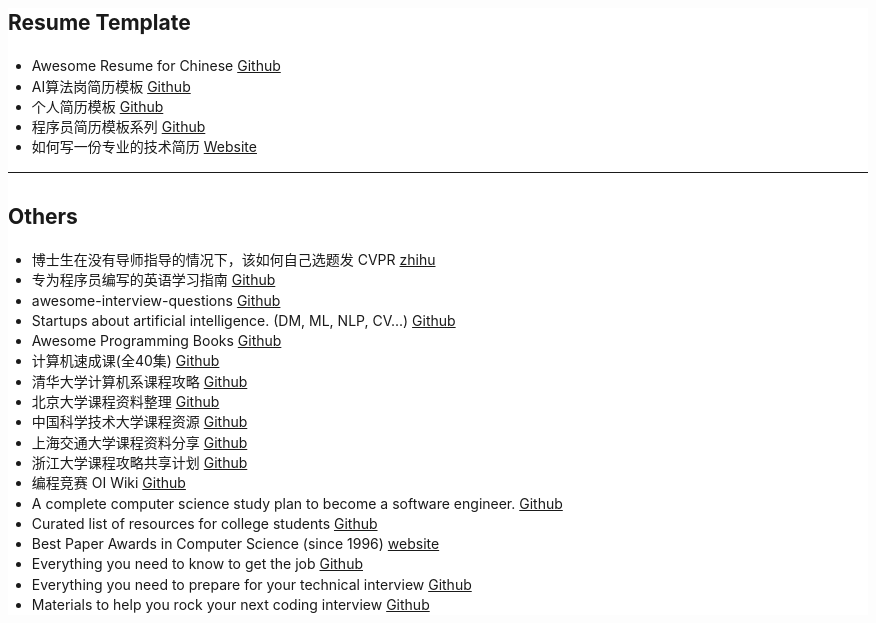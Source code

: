   
## Resume Template 
- Awesome Resume for Chinese [Github](https://github.com/dyweb/awesome-resume-for-chinese)
- AI算法岗简历模板 [Github](https://github.com/amusi/AI-Job-Resume)
- 个人简历模板 [Github](https://github.com/ikym/resume)
- 程序员简历模板系列 [Github](https://github.com/geekcompany/ResumeSample)
- 如何写一份专业的技术简历 [Website](https://mp.weixin.qq.com/s?__biz=MzA5NDk4NDcwMw==&mid=2651388719&idx=1&sn=84ec4d342f85199b7f4dd5bdaa535949&chksm=8bba1bbfbccd92a9425c7dd0efdf4924c0308bb62ee6808f202c7a8f52fd6b78e43ed954bbb9&scene=0&xtrack=1&key=ff1b1d089c15295c18c4772c5513870b3f444ddfc7eedefb34d50858e7be4c2d678cac2b24aa0356f577aa7c34a5bacdfdcac62bace0a0b7ec262694292724fd25f4c1ec3d115ad041ea0fc899723239&ascene=14&uin=MTM2NDUyMTkxOQ%3D%3D&devicetype=Windows+10&version=62070158&lang=zh_CN&exportkey=AzjSleucIgNxHjJEKgZIQkc%3D&pass_ticket=isK%2FwATeORDKA144xaM2%2FZkXRQIChncFMP25btSedNMCRsZBUEgl7YxoVEFxq8eQ)
  
---
  
## Others
- 博士生在没有导师指导的情况下，该如何自己选题发 CVPR [zhihu](https://www.zhihu.com/question/64566768)
- 专为程序员编写的英语学习指南 [Github](https://github.com/yujiangshui/A-Programmers-Guide-to-English)
- awesome-interview-questions [Github](https://github.com/MaximAbramchuck/awesome-interview-questions)
- Startups about artificial intelligence. (DM, ML, NLP, CV...) [Github](https://github.com/lipiji/AIStartups)
- Awesome Programming Books [Github](https://github.com/majikarp/awesome-programming-books#id-section2)
- 计算机速成课(全40集) [Github](https://github.com/1c7/crash-course-computer-science-chinese)
- 清华大学计算机系课程攻略 [Github](https://github.com/PKUanonym/REKCARC-TSC-UHT)
- 北京大学课程资料整理 [Github](https://github.com/lib-pku/libpku)
- 中国科学技术大学课程资源 [Github](https://github.com/USTC-Resource/USTC-Course)
- 上海交通大学课程资料分享 [Github](https://github.com/CoolPhilChen/SJTU-Courses/)
- 浙江大学课程攻略共享计划 [Github](https://github.com/QSCTech/zju-icicles)
- 编程竞赛 OI Wiki [Github](https://github.com/24OI/OI-wiki)
- A complete computer science study plan to become a software engineer. [Github](https://github.com/jwasham/coding-interview-university)
- Curated list of resources for college students [Github](https://github.com/dipakkr/A-to-Z-Resources-for-Students)
- Best Paper Awards in Computer Science (since 1996) [website](https://jeffhuang.com/best_paper_awards.html)
- Everything you need to know to get the job [Github](https://github.com/kdn251/interviews)
- Everything you need to prepare for your technical interview [Github](https://github.com/andreis/interview)
- Materials to help you rock your next coding interview [Github](https://github.com/yangshun/tech-interview-handbook)
